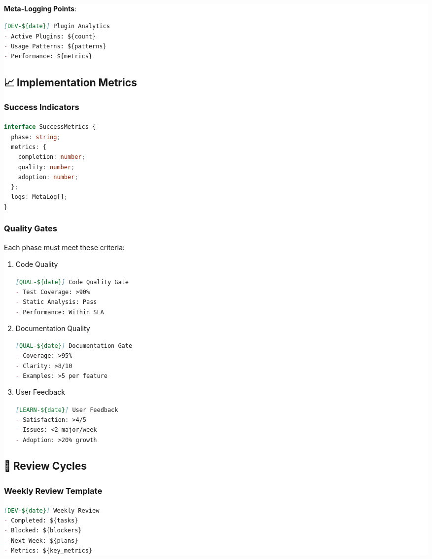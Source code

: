 **Meta-Logging Points**:
```markdown
[DEV-${date}] Plugin Analytics
- Active Plugins: ${count}
- Usage Patterns: ${patterns}
- Performance: ${metrics}
```

## 📈 Implementation Metrics

### Success Indicators
```typescript
interface SuccessMetrics {
  phase: string;
  metrics: {
    completion: number;
    quality: number;
    adoption: number;
  };
  logs: MetaLog[];
}
```

### Quality Gates
Each phase must meet these criteria:
1. Code Quality
   ```markdown
   [QUAL-${date}] Code Quality Gate
   - Test Coverage: >90%
   - Static Analysis: Pass
   - Performance: Within SLA
   ```

2. Documentation Quality
   ```markdown
   [QUAL-${date}] Documentation Gate
   - Coverage: >95%
   - Clarity: >8/10
   - Examples: >5 per feature
   ```

3. User Feedback
   ```markdown
   [LEARN-${date}] User Feedback
   - Satisfaction: >4/5
   - Issues: <2 major/week
   - Adoption: >20% growth
   ```

## 🔄 Review Cycles

### Weekly Review Template
```markdown
[DEV-${date}] Weekly Review
- Completed: ${tasks}
- Blocked: ${blockers}
- Next Week: ${plans}
- Metrics: ${key_metrics}
```
